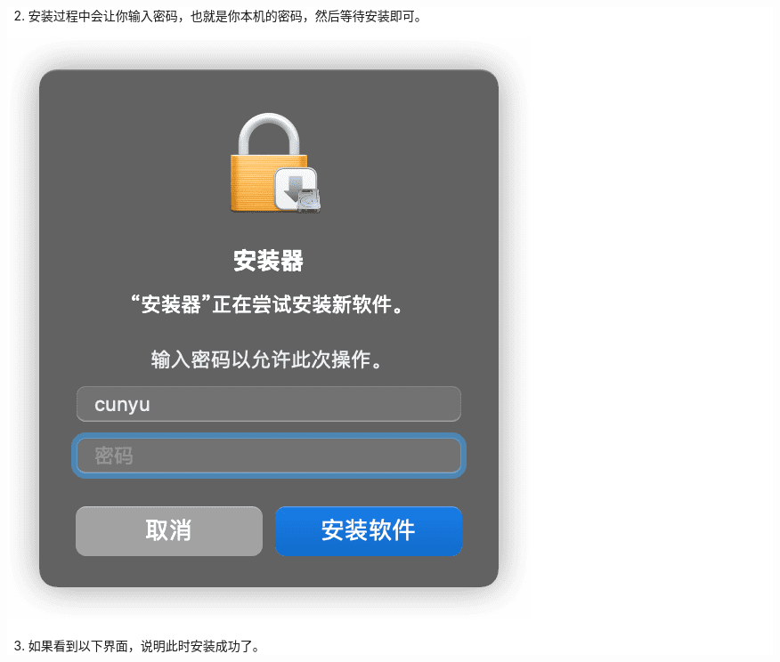 2.   安装过程中会让你输入密码，也就是你本机的密码，然后等待安装即可。

![](assets/java-tutorial/pwd-macos.png)

3.   如果看到以下界面，说明此时安装成功了。

